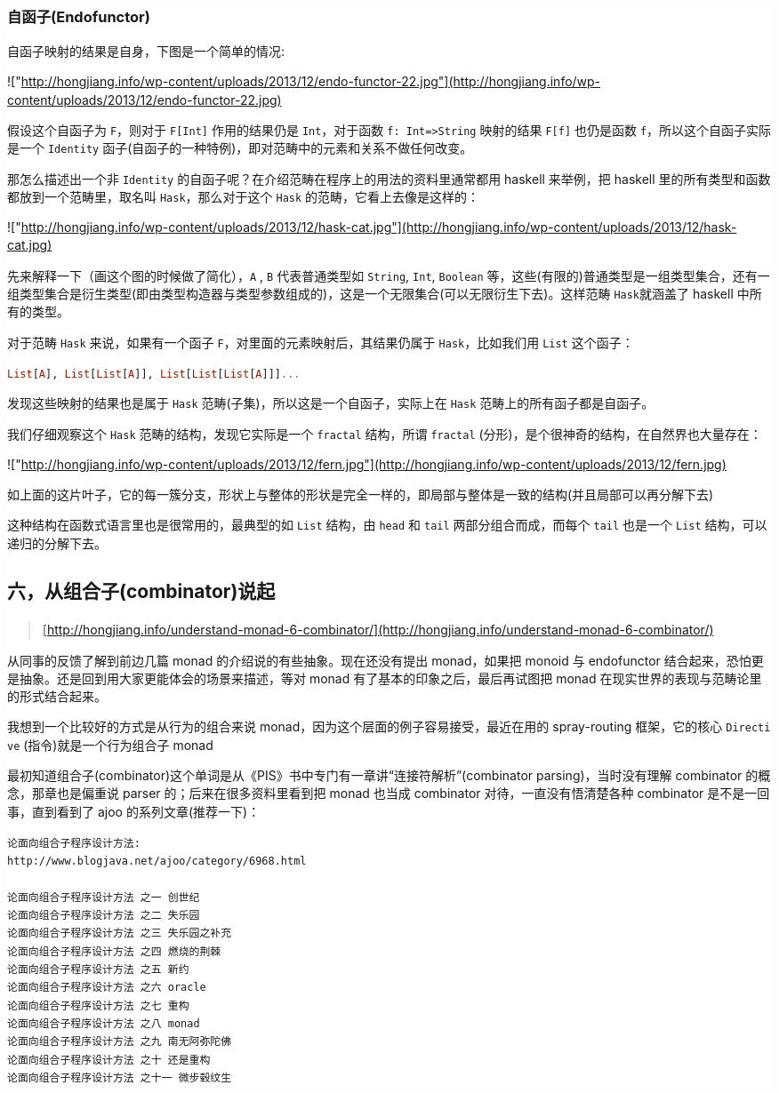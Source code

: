 
### 自函子(Endofunctor)

自函子映射的结果是自身，下图是一个简单的情况:

!["http://hongjiang.info/wp-content/uploads/2013/12/endo-functor-22.jpg"](http://hongjiang.info/wp-content/uploads/2013/12/endo-functor-22.jpg)


假设这个自函子为 `F`，则对于 `F[Int]` 作用的结果仍是 `Int`，对于函数 `f: Int=>String` 映射的结果 `F[f]` 也仍是函数 `f`，所以这个自函子实际是一个 `Identity` 函子(自函子的一种特例)，即对范畴中的元素和关系不做任何改变。

那怎么描述出一个非 `Identity` 的自函子呢？在介绍范畴在程序上的用法的资料里通常都用 haskell 来举例，把 haskell 里的所有类型和函数都放到一个范畴里，取名叫 `Hask`，那么对于这个 `Hask` 的范畴，它看上去像是这样的：

!["http://hongjiang.info/wp-content/uploads/2013/12/hask-cat.jpg"](http://hongjiang.info/wp-content/uploads/2013/12/hask-cat.jpg)

先来解释一下（画这个图的时候做了简化），`A` , `B` 代表普通类型如 `String`, `Int`, `Boolean` 等，这些(有限的)普通类型是一组类型集合，还有一组类型集合是衍生类型(即由类型构造器与类型参数组成的)，这是一个无限集合(可以无限衍生下去)。这样范畴 `Hask`就涵盖了 haskell 中所有的类型。

对于范畴 `Hask` 来说，如果有一个函子 `F`，对里面的元素映射后，其结果仍属于 `Hask`，比如我们用 `List` 这个函子：

```haskell
List[A], List[List[A]], List[List[List[A]]]...
```


发现这些映射的结果也是属于 `Hask` 范畴(子集)，所以这是一个自函子，实际上在 `Hask` 范畴上的所有函子都是自函子。

我们仔细观察这个 `Hask` 范畴的结构，发现它实际是一个 `fractal` 结构，所谓 `fractal` (分形)，是个很神奇的结构，在自然界也大量存在：

!["http://hongjiang.info/wp-content/uploads/2013/12/fern.jpg"](http://hongjiang.info/wp-content/uploads/2013/12/fern.jpg)


如上面的这片叶子，它的每一簇分支，形状上与整体的形状是完全一样的，即局部与整体是一致的结构(并且局部可以再分解下去)

这种结构在函数式语言里也是很常用的，最典型的如 `List` 结构，由 `head` 和 `tail` 两部分组合而成，而每个 `tail` 也是一个 `List` 结构，可以递归的分解下去。



## 六，从组合子(combinator)说起

> [http://hongjiang.info/understand-monad-6-combinator/](http://hongjiang.info/understand-monad-6-combinator/)



从同事的反馈了解到前边几篇 monad 的介绍说的有些抽象。现在还没有提出 monad，如果把 monoid 与 endofunctor 结合起来，恐怕更是抽象。还是回到用大家更能体会的场景来描述，等对 monad 有了基本的印象之后，最后再试图把 monad 在现实世界的表现与范畴论里的形式结合起来。

我想到一个比较好的方式是从行为的组合来说 monad，因为这个层面的例子容易接受，最近在用的 spray-routing 框架，它的核心 `Directive` (指令)就是一个行为组合子 monad

最初知道组合子(combinator)这个单词是从《PIS》书中专门有一章讲“连接符解析”(combinator parsing)，当时没有理解 combinator 的概念，那章也是偏重说 parser 的；后来在很多资料里看到把 monad 也当成 combinator 对待，一直没有悟清楚各种 combinator 是不是一回事，直到看到了 ajoo 的系列文章(推荐一下)：

```
论面向组合子程序设计方法: 
http://www.blogjava.net/ajoo/category/6968.html

论面向组合子程序设计方法 之一 创世纪
论面向组合子程序设计方法 之二 失乐园
论面向组合子程序设计方法 之三 失乐园之补充
论面向组合子程序设计方法 之四 燃烧的荆棘
论面向组合子程序设计方法 之五 新约
论面向组合子程序设计方法 之六 oracle
论面向组合子程序设计方法 之七 重构
论面向组合子程序设计方法 之八 monad
论面向组合子程序设计方法 之九 南无阿弥陀佛
论面向组合子程序设计方法 之十 还是重构
论面向组合子程序设计方法 之十一 微步毂纹生
```
